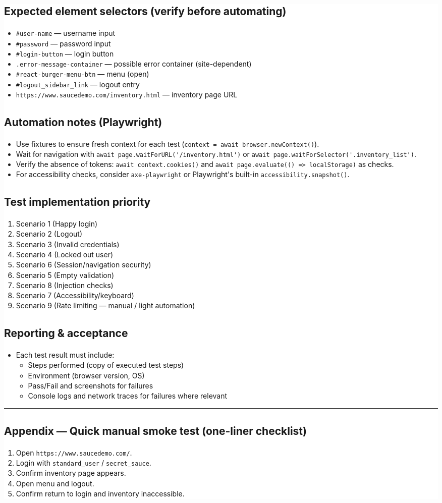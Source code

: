 ## Expected element selectors (verify before automating)
- `#user-name` — username input
- `#password` — password input
- `#login-button` — login button
- `.error-message-container` — possible error container (site-dependent)
- `#react-burger-menu-btn` — menu (open)
- `#logout_sidebar_link` — logout entry
- `https://www.saucedemo.com/inventory.html` — inventory page URL

## Automation notes (Playwright)
- Use fixtures to ensure fresh context for each test (`context = await browser.newContext()`).
- Wait for navigation with `await page.waitForURL('/inventory.html')` or `await page.waitForSelector('.inventory_list')`.
- Verify the absence of tokens: `await context.cookies()` and `await page.evaluate(() => localStorage)` as checks.
- For accessibility checks, consider `axe-playwright` or Playwright's built-in `accessibility.snapshot()`.

## Test implementation priority
1. Scenario 1 (Happy login)
2. Scenario 2 (Logout)
3. Scenario 3 (Invalid credentials)
4. Scenario 4 (Locked out user)
5. Scenario 6 (Session/navigation security)
6. Scenario 5 (Empty validation)
7. Scenario 8 (Injection checks)
8. Scenario 7 (Accessibility/keyboard)
9. Scenario 9 (Rate limiting — manual / light automation)

## Reporting & acceptance
- Each test result must include:
  - Steps performed (copy of executed test steps)
  - Environment (browser version, OS)
  - Pass/Fail and screenshots for failures
  - Console logs and network traces for failures where relevant

---

## Appendix — Quick manual smoke test (one-liner checklist)
1. Open `https://www.saucedemo.com/`.
2. Login with `standard_user` / `secret_sauce`.
3. Confirm inventory page appears.
4. Open menu and logout.
5. Confirm return to login and inventory inaccessible.

